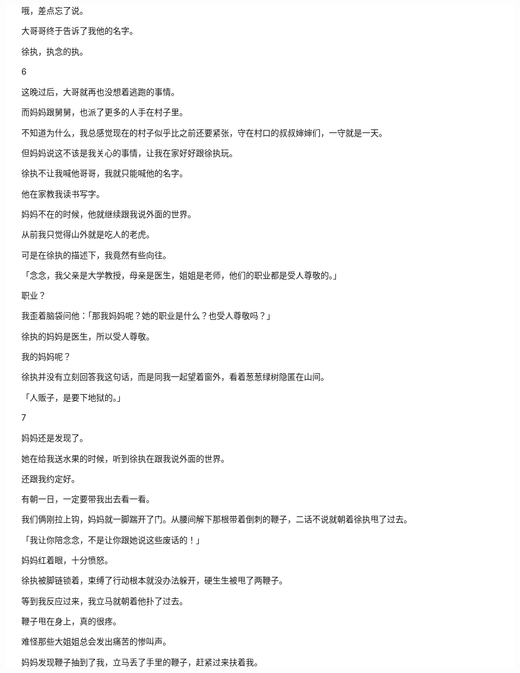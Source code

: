 &emsp;&emsp;哦，差点忘了说。  
  
&emsp;&emsp;大哥哥终于告诉了我他的名字。  
  
&emsp;&emsp;徐执，执念的执。  
  
&emsp;&emsp;6  
  
&emsp;&emsp;这晚过后，大哥就再也没想着逃跑的事情。  
  
&emsp;&emsp;而妈妈跟舅舅，也派了更多的人手在村子里。  
  
&emsp;&emsp;不知道为什么，我总感觉现在的村子似乎比之前还要紧张，守在村口的叔叔婶婶们，一守就是一天。  
  
&emsp;&emsp;但妈妈说这不该是我关心的事情，让我在家好好跟徐执玩。  
  
&emsp;&emsp;徐执不让我喊他哥哥，我就只能喊他的名字。  
  
&emsp;&emsp;他在家教我读书写字。  
  
&emsp;&emsp;妈妈不在的时候，他就继续跟我说外面的世界。  
  
&emsp;&emsp;从前我只觉得山外就是吃人的老虎。  
  
&emsp;&emsp;可是在徐执的描述下，我竟然有些向往。  
  
&emsp;&emsp;「念念，我父亲是大学教授，母亲是医生，姐姐是老师，他们的职业都是受人尊敬的。」  
  
&emsp;&emsp;职业？  
  
&emsp;&emsp;我歪着脑袋问他：「那我妈妈呢？她的职业是什么？也受人尊敬吗？」  
  
&emsp;&emsp;徐执的妈妈是医生，所以受人尊敬。  
  
&emsp;&emsp;我的妈妈呢？  
  
&emsp;&emsp;徐执并没有立刻回答我这句话，而是同我一起望着窗外，看着葱葱绿树隐匿在山间。  
  
&emsp;&emsp;「人贩子，是要下地狱的。」  
  
&emsp;&emsp;7  
  
&emsp;&emsp;妈妈还是发现了。  
  
&emsp;&emsp;她在给我送水果的时候，听到徐执在跟我说外面的世界。  
  
&emsp;&emsp;还跟我约定好。  
  
&emsp;&emsp;有朝一日，一定要带我出去看一看。  
  
&emsp;&emsp;我们俩刚拉上钩，妈妈就一脚踹开了门。从腰间解下那根带着倒刺的鞭子，二话不说就朝着徐执甩了过去。  
  
&emsp;&emsp;「我让你陪念念，不是让你跟她说这些废话的！」  
  
&emsp;&emsp;妈妈红着眼，十分愤怒。  
  
&emsp;&emsp;徐执被脚链锁着，束缚了行动根本就没办法躲开，硬生生被甩了两鞭子。  
  
&emsp;&emsp;等到我反应过来，我立马就朝着他扑了过去。  
  
&emsp;&emsp;鞭子甩在身上，真的很疼。  
  
&emsp;&emsp;难怪那些大姐姐总会发出痛苦的惨叫声。  
  
&emsp;&emsp;妈妈发现鞭子抽到了我，立马丢了手里的鞭子，赶紧过来扶着我。  
  